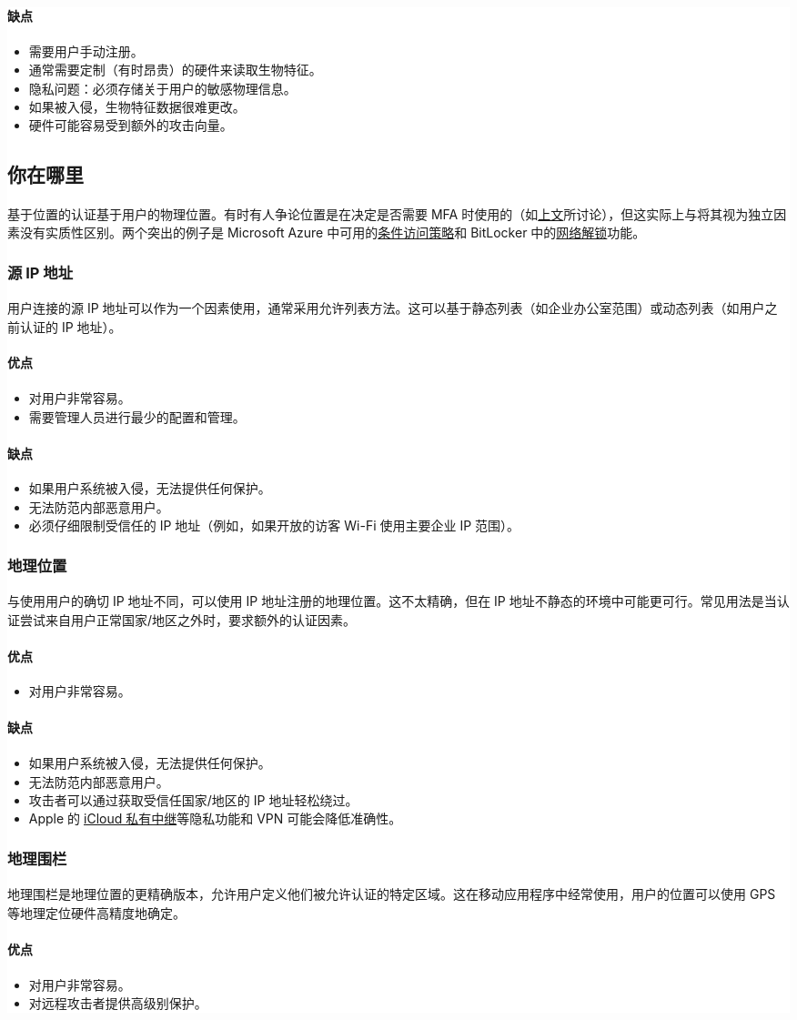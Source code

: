 #### 缺点

- 需要用户手动注册。
- 通常需要定制（有时昂贵）的硬件来读取生物特征。
- 隐私问题：必须存储关于用户的敏感物理信息。
- 如果被入侵，生物特征数据很难更改。
- 硬件可能容易受到额外的攻击向量。

## 你在哪里

基于位置的认证基于用户的物理位置。有时有人争论位置是在决定是否需要 MFA 时使用的（如[上文](#何时要求-mfa)所讨论），但这实际上与将其视为独立因素没有实质性区别。两个突出的例子是 Microsoft Azure 中可用的[条件访问策略](https://docs.microsoft.com/en-us/azure/active-directory/conditional-access/overview)和 BitLocker 中的[网络解锁](https://docs.microsoft.com/en-us/windows/security/information-protection/bitlocker/bitlocker-how-to-enable-network-unlock)功能。

### 源 IP 地址

用户连接的源 IP 地址可以作为一个因素使用，通常采用允许列表方法。这可以基于静态列表（如企业办公室范围）或动态列表（如用户之前认证的 IP 地址）。

#### 优点

- 对用户非常容易。
- 需要管理人员进行最少的配置和管理。

#### 缺点

- 如果用户系统被入侵，无法提供任何保护。
- 无法防范内部恶意用户。
- 必须仔细限制受信任的 IP 地址（例如，如果开放的访客 Wi-Fi 使用主要企业 IP 范围）。

### 地理位置

与使用用户的确切 IP 地址不同，可以使用 IP 地址注册的地理位置。这不太精确，但在 IP 地址不静态的环境中可能更可行。常见用法是当认证尝试来自用户正常国家/地区之外时，要求额外的认证因素。

#### 优点

- 对用户非常容易。

#### 缺点

- 如果用户系统被入侵，无法提供任何保护。
- 无法防范内部恶意用户。
- 攻击者可以通过获取受信任国家/地区的 IP 地址轻松绕过。
- Apple 的 [iCloud 私有中继](https://support.apple.com/en-us/102602)等隐私功能和 VPN 可能会降低准确性。

### 地理围栏

地理围栏是地理位置的更精确版本，允许用户定义他们被允许认证的特定区域。这在移动应用程序中经常使用，用户的位置可以使用 GPS 等地理定位硬件高精度地确定。

#### 优点

- 对用户非常容易。
- 对远程攻击者提供高级别保护。

